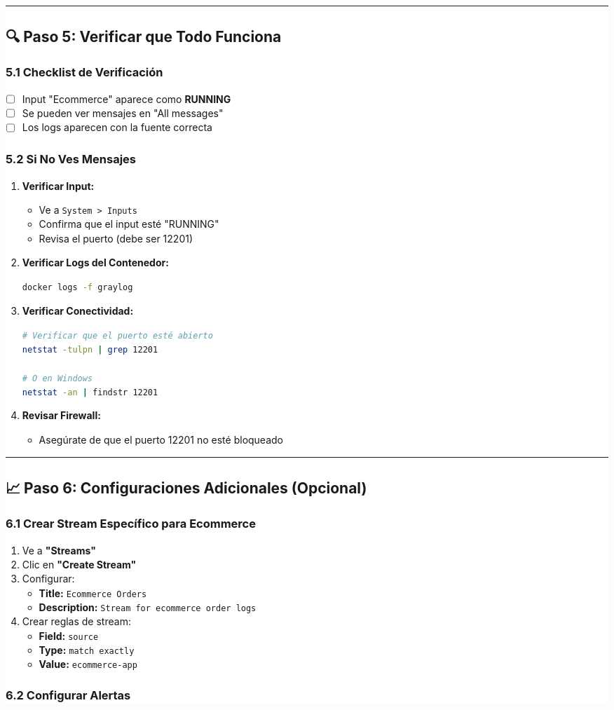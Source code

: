 
---

## 🔍 Paso 5: Verificar que Todo Funciona

### 5.1 Checklist de Verificación

- [ ] Input "Ecommerce" aparece como **RUNNING**
- [ ] Se pueden ver mensajes en "All messages"
- [ ] Los logs aparecen con la fuente correcta

### 5.2 Si No Ves Mensajes

1. **Verificar Input:**
   - Ve a `System > Inputs`
   - Confirma que el input esté "RUNNING"
   - Revisa el puerto (debe ser 12201)

2. **Verificar Logs del Contenedor:**
   ```bash
   docker logs -f graylog
   ```

3. **Verificar Conectividad:**
   ```bash
   # Verificar que el puerto esté abierto
   netstat -tulpn | grep 12201
   
   # O en Windows
   netstat -an | findstr 12201
   ```

4. **Revisar Firewall:**
   - Asegúrate de que el puerto 12201 no esté bloqueado

---

## 📈 Paso 6: Configuraciones Adicionales (Opcional)

### 6.1 Crear Stream Específico para Ecommerce

1. Ve a **"Streams"**
2. Clic en **"Create Stream"**
3. Configurar:
   - **Title:** `Ecommerce Orders`
   - **Description:** `Stream for ecommerce order logs`
4. Crear reglas de stream:
   - **Field:** `source`
   - **Type:** `match exactly`
   - **Value:** `ecommerce-app`

### 6.2 Configurar Alertas

